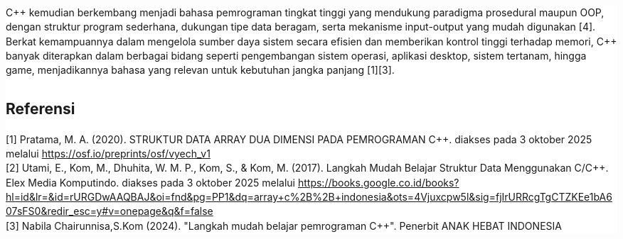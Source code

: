 C++ kemudian berkembang menjadi bahasa pemrograman tingkat tinggi yang mendukung paradigma prosedural maupun OOP, dengan struktur program sederhana, dukungan tipe data beragam, serta mekanisme input-output yang mudah digunakan [4]. Berkat kemampuannya dalam mengelola sumber daya sistem secara efisien dan memberikan kontrol tinggi terhadap memori, C++ banyak diterapkan dalam berbagai bidang seperti pengembangan sistem operasi, aplikasi desktop, sistem tertanam, hingga game, menjadikannya bahasa yang relevan untuk kebutuhan jangka panjang [1][3].

## Referensi

[1] Pratama, M. A. (2020). STRUKTUR DATA ARRAY DUA DIMENSI PADA PEMROGRAMAN C++. diakses pada 3 oktober 2025 melalui https://osf.io/preprints/osf/vyech_v1
<br>[2] Utami, E., Kom, M., Dhuhita, W. M. P., Kom, S., & Kom, M. (2017). Langkah Mudah Belajar Struktur Data Menggunakan C/C++. Elex Media Komputindo. diakses pada 3 oktober 2025 melalui https://books.google.co.id/books?hl=id&lr=&id=rURGDwAAQBAJ&oi=fnd&pg=PP1&dq=array+c%2B%2B+indonesia&ots=4Vjuxcpw5l&sig=fjIrURRcgTgCTZKEe1bA607sFS0&redir_esc=y#v=onepage&q&f=false
<br>[3] Nabila Chairunnisa,S.Kom (2024). "Langkah mudah belajar pemrograman C++". Penerbit ANAK HEBAT INDONESIA